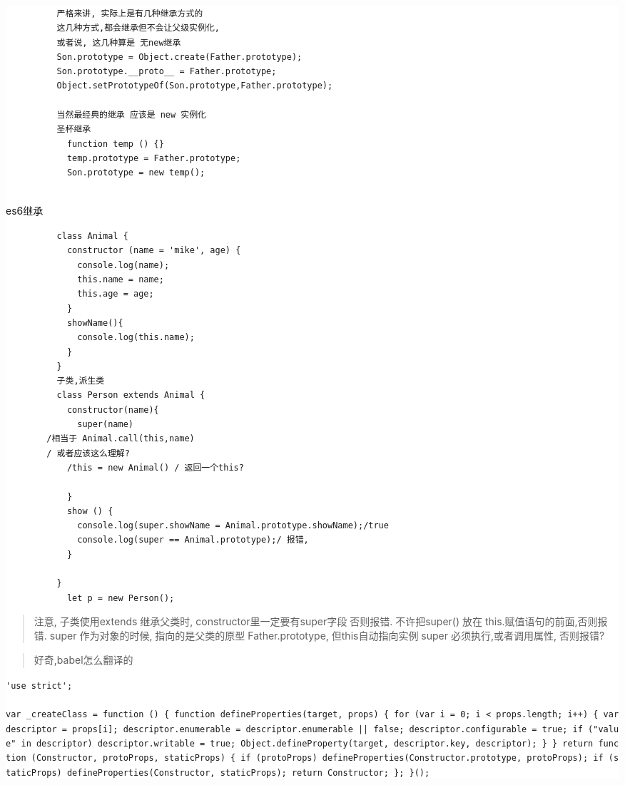 ```
          严格来讲, 实际上是有几种继承方式的
          这几种方式,都会继承但不会让父级实例化,
          或者说, 这几种算是 无new继承
          Son.prototype = Object.create(Father.prototype);
          Son.prototype.__proto__ = Father.prototype;
          Object.setPrototypeOf(Son.prototype,Father.prototype);       
          
          当然最经典的继承 应该是 new 实例化
          圣杯继承
            function temp () {}
            temp.prototype = Father.prototype;
            Son.prototype = new temp();
   
```
es6继承
```
          class Animal {
            constructor (name = 'mike', age) {
              console.log(name);
              this.name = name;
              this.age = age;
            }
            showName(){
              console.log(this.name);
            }
          }
          子类,派生类
          class Person extends Animal {
            constructor(name){
              super(name)
        /相当于 Animal.call(this,name)
        / 或者应该这么理解?
            /this = new Animal() / 返回一个this?

            }
            show () {
              console.log(super.showName = Animal.prototype.showName);/true
              console.log(super == Animal.prototype);/ 报错, 
            }

          }
            let p = new Person();
```
> 注意, 子类使用extends 继承父类时, constructor里一定要有super字段
> 否则报错.
> 不许把super() 放在 this.赋值语句的前面,否则报错.
> super 作为对象的时候, 指向的是父类的原型 Father.prototype, 
> 但this自动指向实例
> super 必须执行,或者调用属性, 否则报错?


> 好奇,babel怎么翻译的
```
'use strict';

var _createClass = function () { function defineProperties(target, props) { for (var i = 0; i < props.length; i++) { var descriptor = props[i]; descriptor.enumerable = descriptor.enumerable || false; descriptor.configurable = true; if ("value" in descriptor) descriptor.writable = true; Object.defineProperty(target, descriptor.key, descriptor); } } return function (Constructor, protoProps, staticProps) { if (protoProps) defineProperties(Constructor.prototype, protoProps); if (staticProps) defineProperties(Constructor, staticProps); return Constructor; }; }();

```
